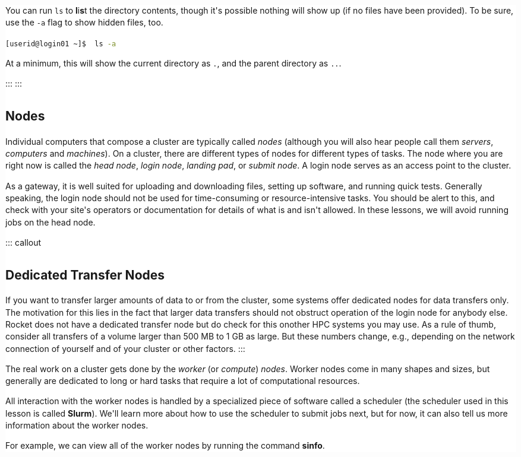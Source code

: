 You can run `ls` to **l**i**s**t the directory contents, though it's
possible nothing will show up (if no files have been provided). To be sure,
use the `-a` flag to show hidden files, too.

```bash
[userid@login01 ~]$  ls -a
```

At a minimum, this will show the current directory as `.`, and the parent
directory as `..`.

:::
:::

## Nodes

Individual computers that compose a cluster are typically called *nodes*
(although you will also hear people call them *servers*, *computers* and
*machines*). On a cluster, there are different types of nodes for different
types of tasks. The node where you are right now is called the *head node*,
*login node*, *landing pad*, or *submit node*. A login node serves as an access
point to the cluster.

As a gateway, it is well suited for uploading and downloading files, setting up
software, and running quick tests. Generally speaking, the login node should
not be used for time-consuming or resource-intensive tasks. You should be alert
to this, and check with your site's operators or documentation for details of
what is and isn't allowed. In these lessons, we will avoid running jobs on the
head node.

::: callout
## Dedicated Transfer Nodes
If you want to transfer larger amounts of data to or from the cluster, some
systems offer dedicated nodes for data transfers only. The motivation for
this lies in the fact that larger data transfers should not obstruct
operation of the login node for anybody else. Rocket does not have a dedicated transfer node but do check for this onother HPC systems you may use. As a
rule of thumb, consider all transfers of a volume larger than 500 MB to 1 GB
as large. But these numbers change, e.g., depending on the network connection
of yourself and of your cluster or other factors.
:::

The real work on a cluster gets done by the *worker* (or *compute*) *nodes*.
Worker nodes come in many shapes and sizes, but generally are dedicated to long
or hard tasks that require a lot of computational resources.

All interaction with the worker nodes is handled by a specialized piece of
software called a scheduler (the scheduler used in this lesson is called
**Slurm**). We'll learn more about how to use the
scheduler to submit jobs next, but for now, it can also tell us more
information about the worker nodes.

For example, we can view all of the worker nodes by running the command **sinfo**.
